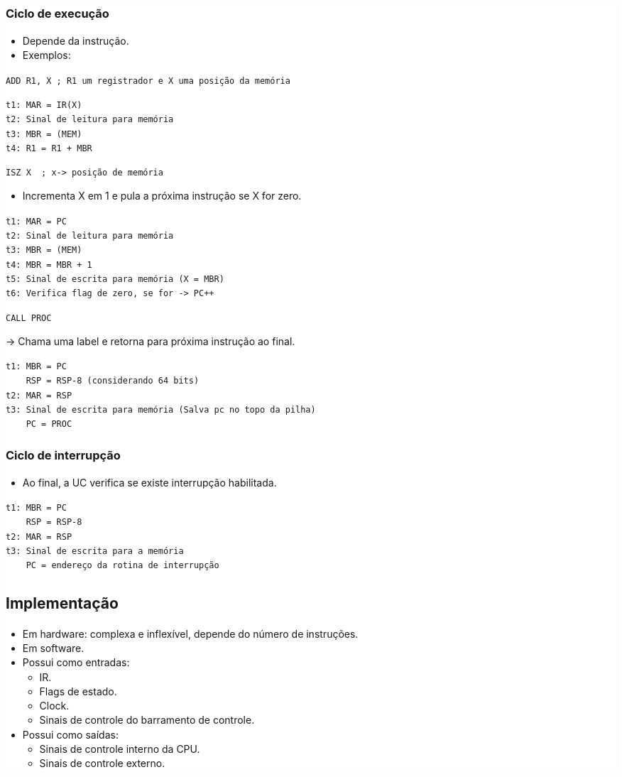 ### Ciclo de execução

* Depende da instrução.
* Exemplos:
```assembly
ADD R1, X ; R1 um registrador e X uma posição da memória
```
```
t1: MAR = IR(X)
t2: Sinal de leitura para memória
t3: MBR = (MEM)
t4: R1 = R1 + MBR
```
```assembly
ISZ X  ; x-> posição de memória
```
* Incrementa X em 1 e pula a próxima instrução se X for zero.
```
t1: MAR = PC
t2: Sinal de leitura para memória
t3: MBR = (MEM)
t4: MBR = MBR + 1
t5: Sinal de escrita para memória (X = MBR)
t6: Verifica flag de zero, se for -> PC++
```

```assembly
CALL PROC
```
-> Chama uma label e retorna para próxima instrução ao final.
```
t1: MBR = PC
    RSP = RSP-8 (considerando 64 bits)
t2: MAR = RSP
t3: Sinal de escrita para memória (Salva pc no topo da pilha)
    PC = PROC
```

### Ciclo de interrupção

* Ao final, a UC verifica se existe interrupção habilitada.
```
t1: MBR = PC
    RSP = RSP-8
t2: MAR = RSP
t3: Sinal de escrita para a memória
    PC = endereço da rotina de interrupção
```

## Implementação

* Em hardware: complexa e inflexível, depende do número de instruções.
* Em software.
* Possui como entradas:
	* IR.
	* Flags de estado.
	* Clock.
	* Sinais de controle do barramento de controle.
* Possui como saídas:
	* Sinais de controle interno da CPU.
	* Sinais de controle externo.
